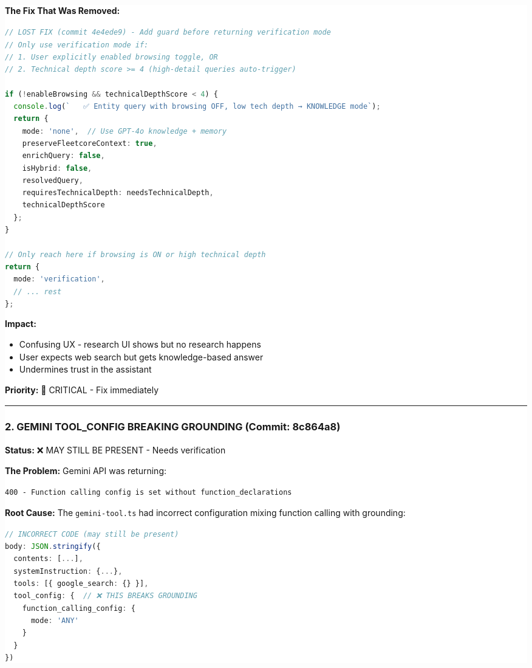 **The Fix That Was Removed:**
```typescript
// LOST FIX (commit 4e4ede9) - Add guard before returning verification mode
// Only use verification mode if:
// 1. User explicitly enabled browsing toggle, OR
// 2. Technical depth score >= 4 (high-detail queries auto-trigger)

if (!enableBrowsing && technicalDepthScore < 4) {
  console.log(`   ✅ Entity query with browsing OFF, low tech depth → KNOWLEDGE mode`);
  return {
    mode: 'none',  // Use GPT-4o knowledge + memory
    preserveFleetcoreContext: true,
    enrichQuery: false,
    isHybrid: false,
    resolvedQuery,
    requiresTechnicalDepth: needsTechnicalDepth,
    technicalDepthScore
  };
}

// Only reach here if browsing is ON or high technical depth
return {
  mode: 'verification',
  // ... rest
};
```

**Impact:** 
- Confusing UX - research UI shows but no research happens
- User expects web search but gets knowledge-based answer
- Undermines trust in the assistant

**Priority:** 🔴 CRITICAL - Fix immediately

---

### 2. **GEMINI TOOL_CONFIG BREAKING GROUNDING** (Commit: 8c864a8)
**Status:** ❌ MAY STILL BE PRESENT - Needs verification

**The Problem:**
Gemini API was returning:
```
400 - Function calling config is set without function_declarations
```

**Root Cause:**
The `gemini-tool.ts` had incorrect configuration mixing function calling with grounding:

```typescript
// INCORRECT CODE (may still be present)
body: JSON.stringify({
  contents: [...],
  systemInstruction: {...},
  tools: [{ google_search: {} }],
  tool_config: {  // ❌ THIS BREAKS GROUNDING
    function_calling_config: {
      mode: 'ANY'
    }
  }
})
```
